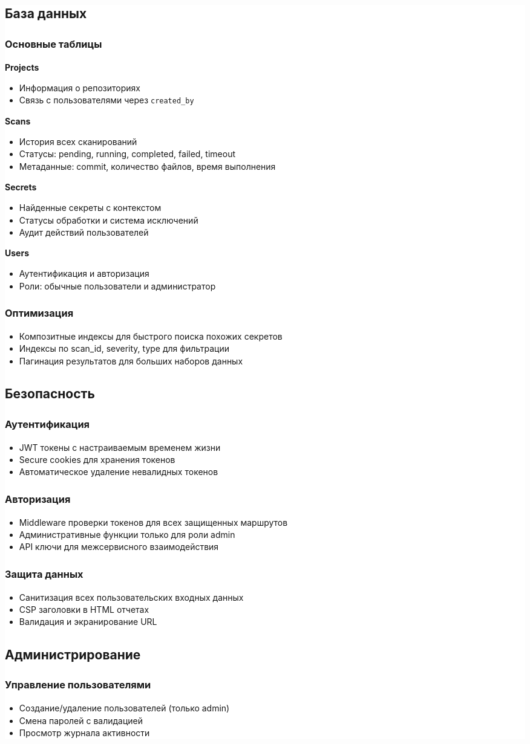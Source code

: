 ## База данных

### Основные таблицы

**Projects**
- Информация о репозиториях
- Связь с пользователями через `created_by`

**Scans**
- История всех сканирований
- Статусы: pending, running, completed, failed, timeout
- Метаданные: commit, количество файлов, время выполнения

**Secrets** 
- Найденные секреты с контекстом
- Статусы обработки и система исключений
- Аудит действий пользователей

**Users**
- Аутентификация и авторизация
- Роли: обычные пользователи и администратор

### Оптимизация
- Композитные индексы для быстрого поиска похожих секретов
- Индексы по scan_id, severity, type для фильтрации
- Пагинация результатов для больших наборов данных

## Безопасность

### Аутентификация
- JWT токены с настраиваемым временем жизни
- Secure cookies для хранения токенов
- Автоматическое удаление невалидных токенов

### Авторизация
- Middleware проверки токенов для всех защищенных маршрутов
- Административные функции только для роли admin
- API ключи для межсервисного взаимодействия

### Защита данных
- Санитизация всех пользовательских входных данных
- CSP заголовки в HTML отчетах
- Валидация и экранирование URL

## Администрирование

### Управление пользователями
- Создание/удаление пользователей (только admin)
- Смена паролей с валидацией
- Просмотр журнала активности
